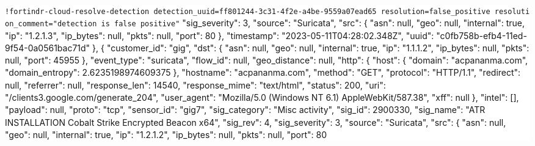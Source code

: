 ```!fortindr-cloud-resolve-detection detection_uuid=ff801244-3c31-4f2e-a4be-9559a07ead65 resolution=false_positive resolution_comment="detection is false positive"```
                "sig_severity": 3,
                "source": "Suricata",
                "src": {
                    "asn": null,
                    "geo": null,
                    "internal": true,
                    "ip": "1.2.1.3",
                    "ip_bytes": null,
                    "pkts": null,
                    "port": 80
                },
                "timestamp": "2023-05-11T04:28:02.348Z",
                "uuid": "c0fb758b-efb4-11ed-9f54-0a0561bac71d"
            },
            {
                "customer_id": "gig",
                "dst": {
                    "asn": null,
                    "geo": null,
                    "internal": true,
                    "ip": "1.1.1.2",
                    "ip_bytes": null,
                    "pkts": null,
                    "port": 45955
                },
                "event_type": "suricata",
                "flow_id": null,
                "geo_distance": null,
                "http": {
                    "host": {
                        "domain": "acpananma.com",
                        "domain_entropy": 2.6235198974609375
                    },
                    "hostname": "acpananma.com",
                    "method": "GET",
                    "protocol": "HTTP/1.1",
                    "redirect": null,
                    "referrer": null,
                    "response_len": 14540,
                    "response_mime": "text/html",
                    "status": 200,
                    "uri": "/clients3.google.com/generate_204",
                    "user_agent": "Mozilla/5.0 (Windows NT 6.1) AppleWebKit/587.38",
                    "xff": null
                },
                "intel": [],
                "payload": null,
                "proto": "tcp",
                "sensor_id": "gig7",
                "sig_category": "Misc activity",
                "sig_id": 2900330,
                "sig_name": "ATR INSTALLATION Cobalt Strike Encrypted Beacon x64",
                "sig_rev": 4,
                "sig_severity": 3,
                "source": "Suricata",
                "src": {
                    "asn": null,
                    "geo": null,
                    "internal": true,
                    "ip": "1.2.1.2",
                    "ip_bytes": null,
                    "pkts": null,
                    "port": 80
```
